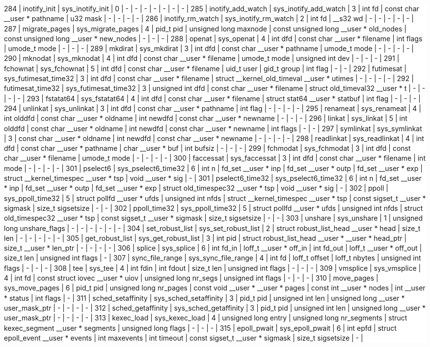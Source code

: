 284 | inotify_init | sys_inotify_init | 0 | - | - | - | - | - | - | - |
285 | inotify_add_watch | sys_inotify_add_watch | 3 | int fd | const char __user * pathname | u32 mask | - | - | - | - |
286 | inotify_rm_watch | sys_inotify_rm_watch | 2 | int fd | __s32 wd | - | - | - | - | - |
287 | migrate_pages | sys_migrate_pages | 4 | pid_t pid | unsigned long maxnode | const unsigned long __user * old_nodes | const unsigned long __user * new_nodes | - | - | - |
288 | openat | sys_openat | 4 | int dfd | const char __user * filename | int flags | umode_t mode | - | - | - |
289 | mkdirat | sys_mkdirat | 3 | int dfd | const char __user * pathname | umode_t mode | - | - | - | - |
290 | mknodat | sys_mknodat | 4 | int dfd | const char __user * filename | umode_t mode | unsigned int dev | - | - | - |
291 | fchownat | sys_fchownat | 5 | int dfd | const char __user * filename | uid_t user | gid_t group | int flag | - | - |
292 | futimesat | sys_futimesat_time32 | 3 | int dfd | const char __user * filename | struct __kernel_old_timeval __user * utimes | - | - | - | - |
292 | futimesat_time32 | sys_futimesat_time32 | 3 | unsigned int dfd | const char __user * filename | struct old_timeval32 __user * t | - | - | - | - |
293 | fstatat64 | sys_fstatat64 | 4 | int dfd | const char __user * filename | struct stat64 __user * statbuf | int flag | - | - | - |
294 | unlinkat | sys_unlinkat | 3 | int dfd | const char __user * pathname | int flag | - | - | - | - |
295 | renameat | sys_renameat | 4 | int olddfd | const char __user * oldname | int newdfd | const char __user * newname | - | - | - |
296 | linkat | sys_linkat | 5 | int olddfd | const char __user * oldname | int newdfd | const char __user * newname | int flags | - | - |
297 | symlinkat | sys_symlinkat | 3 | const char __user * oldname | int newdfd | const char __user * newname | - | - | - | - |
298 | readlinkat | sys_readlinkat | 4 | int dfd | const char __user * pathname | char __user * buf | int bufsiz | - | - | - |
299 | fchmodat | sys_fchmodat | 3 | int dfd | const char __user * filename | umode_t mode | - | - | - | - |
300 | faccessat | sys_faccessat | 3 | int dfd | const char __user * filename | int mode | - | - | - | - |
301 | pselect6 | sys_pselect6_time32 | 6 | int n | fd_set __user * inp | fd_set __user * outp | fd_set __user * exp | struct __kernel_timespec __user * tsp | void __user * sig | - |
301 | pselect6_time32 | sys_pselect6_time32 | 6 | int n | fd_set __user * inp | fd_set __user * outp | fd_set __user * exp | struct old_timespec32 __user * tsp | void __user * sig | - |
302 | ppoll | sys_ppoll_time32 | 5 | struct pollfd __user * ufds | unsigned int nfds | struct __kernel_timespec __user * tsp | const sigset_t __user * sigmask | size_t sigsetsize | - | - |
302 | ppoll_time32 | sys_ppoll_time32 | 5 | struct pollfd __user * ufds | unsigned int nfds | struct old_timespec32 __user * tsp | const sigset_t __user * sigmask | size_t sigsetsize | - | - |
303 | unshare | sys_unshare | 1 | unsigned long unshare_flags | - | - | - | - | - | - |
304 | set_robust_list | sys_set_robust_list | 2 | struct robust_list_head __user * head | size_t len | - | - | - | - | - |
305 | get_robust_list | sys_get_robust_list | 3 | int pid | struct robust_list_head __user * __user * head_ptr | size_t __user * len_ptr | - | - | - | - |
306 | splice | sys_splice | 6 | int fd_in | loff_t __user * off_in | int fd_out | loff_t __user * off_out | size_t len | unsigned int flags | - |
307 | sync_file_range | sys_sync_file_range | 4 | int fd | loff_t offset | loff_t nbytes | unsigned int flags | - | - | - |
308 | tee | sys_tee | 4 | int fdin | int fdout | size_t len | unsigned int flags | - | - | - |
309 | vmsplice | sys_vmsplice | 4 | int fd | const struct iovec __user * uiov | unsigned long nr_segs | unsigned int flags | - | - | - |
310 | move_pages | sys_move_pages | 6 | pid_t pid | unsigned long nr_pages | const void __user * __user * pages | const int __user * nodes | int __user * status | int flags | - |
311 | sched_setaffinity | sys_sched_setaffinity | 3 | pid_t pid | unsigned int len | unsigned long __user * user_mask_ptr | - | - | - | - |
312 | sched_getaffinity | sys_sched_getaffinity | 3 | pid_t pid | unsigned int len | unsigned long __user * user_mask_ptr | - | - | - | - |
313 | kexec_load | sys_kexec_load | 4 | unsigned long entry | unsigned long nr_segments | struct kexec_segment __user * segments | unsigned long flags | - | - | - |
315 | epoll_pwait | sys_epoll_pwait | 6 | int epfd | struct epoll_event __user * events | int maxevents | int timeout | const sigset_t __user * sigmask | size_t sigsetsize | - |